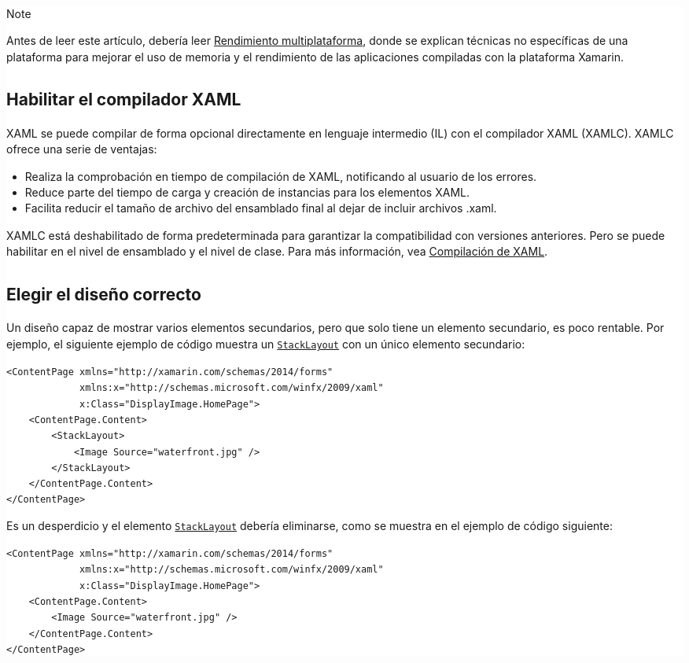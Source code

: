 > [!NOTE]
>  Antes de leer este artículo, debería leer [Rendimiento multiplataforma](~/cross-platform/deploy-test/memory-perf-best-practices.md), donde se explican técnicas no específicas de una plataforma para mejorar el uso de memoria y el rendimiento de las aplicaciones compiladas con la plataforma Xamarin.

<a name="xamlc" />

## <a name="enable-the-xaml-compiler"></a>Habilitar el compilador XAML

XAML se puede compilar de forma opcional directamente en lenguaje intermedio (IL) con el compilador XAML (XAMLC). XAMLC ofrece una serie de ventajas:

- Realiza la comprobación en tiempo de compilación de XAML, notificando al usuario de los errores.
- Reduce parte del tiempo de carga y creación de instancias para los elementos XAML.
- Facilita reducir el tamaño de archivo del ensamblado final al dejar de incluir archivos .xaml.

XAMLC está deshabilitado de forma predeterminada para garantizar la compatibilidad con versiones anteriores. Pero se puede habilitar en el nivel de ensamblado y el nivel de clase. Para más información, vea [Compilación de XAML](~/xamarin-forms/xaml/xamlc.md).

<a name="correctlayout" />

## <a name="choose-the-correct-layout"></a>Elegir el diseño correcto

Un diseño capaz de mostrar varios elementos secundarios, pero que solo tiene un elemento secundario, es poco rentable. Por ejemplo, el siguiente ejemplo de código muestra un [`StackLayout`](https://developer.xamarin.com/api/type/Xamarin.Forms.StackLayout/) con un único elemento secundario:

```xaml
<ContentPage xmlns="http://xamarin.com/schemas/2014/forms"
             xmlns:x="http://schemas.microsoft.com/winfx/2009/xaml"
             x:Class="DisplayImage.HomePage">
    <ContentPage.Content>
        <StackLayout>
            <Image Source="waterfront.jpg" />
        </StackLayout>
    </ContentPage.Content>
</ContentPage>
```

Es un desperdicio y el elemento [`StackLayout`](https://developer.xamarin.com/api/type/Xamarin.Forms.StackLayout/) debería eliminarse, como se muestra en el ejemplo de código siguiente:

```xaml
<ContentPage xmlns="http://xamarin.com/schemas/2014/forms"
             xmlns:x="http://schemas.microsoft.com/winfx/2009/xaml"
             x:Class="DisplayImage.HomePage">
    <ContentPage.Content>
        <Image Source="waterfront.jpg" />
    </ContentPage.Content>
</ContentPage>
```
